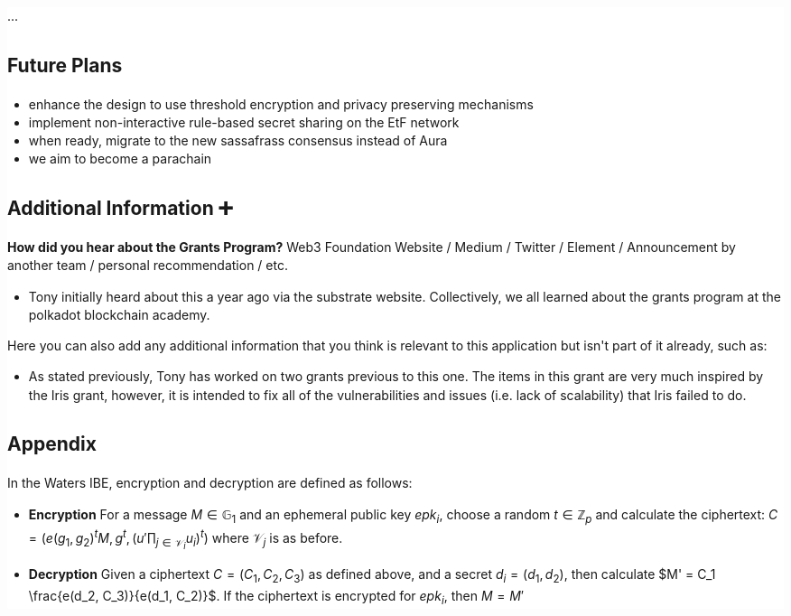 ...


## Future Plans
  
- enhance the design to use threshold encryption and privacy preserving mechanisms
- implement non-interactive rule-based secret sharing on the EtF network
- when ready, migrate to the new sassafrass consensus instead of Aura 
- we aim to become a parachain

## Additional Information :heavy_plus_sign:

**How did you hear about the Grants Program?** Web3 Foundation Website / Medium / Twitter / Element / Announcement by another team / personal recommendation / etc.
- Tony initially heard about this a year ago via the substrate website. Collectively, we all learned about the grants program at the polkadot blockchain academy.

Here you can also add any additional information that you think is relevant to this application but isn't part of it already, such as:

- As stated previously, Tony has worked on two grants previous to this one. The items in this grant are very much inspired by the Iris grant, however, it is intended to fix all of the vulnerabilities and issues (i.e. lack of scalability) that Iris failed to do.

## Appendix

In the Waters IBE, encryption and decryption are defined as follows:

- **Encryption**
  For a message $M \in \mathbb{G}_1$ and an ephemeral public key $epk_i$, choose a random $t \in \mathbb{Z}_p$ and calculate the ciphertext: $C = (e(g_1, g_2)^t M, g^t, (u' \prod_{j \in \mathcal{V}_i} u_i)^t)$ where $\mathcal{V}_j$ is as before.

- **Decryption**
  Given a ciphertext $C = (C_1, C_2, C_3)$ as defined above, and a secret $d_i = (d_1, d_2)$, then calculate $M' = C_1 \frac{e(d_2, C_3)}{e(d_1, C_2)}$. If the ciphertext is encrypted for $epk_i$, then $M = M'$